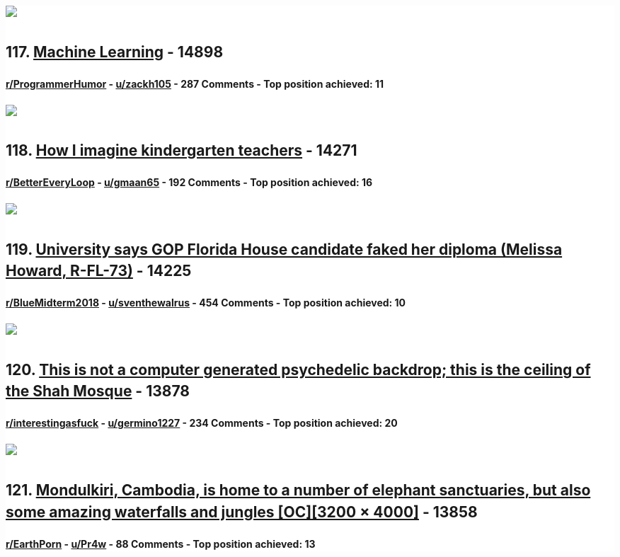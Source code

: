 <a href="https://www.eurekalert.org/pub_releases/2018-08/uol-rvc081018.php"><img src="https://a.thumbs.redditmedia.com/FBmtanAj5DFfT_OeWfcO5QOkP37LKWzVaY1llD0Nju8.jpg"></img></a>

## 117. [Machine Learning](http://reddit.com/r/ProgrammerHumor/comments/96in6i/machine_learning/) - 14898
#### [r/ProgrammerHumor](http://reddit.com/r/ProgrammerHumor) - [u/zackh105](http://reddit.com/u/zackh105) - 287 Comments - Top position achieved: 11

<a href="https://i.imgur.com/Q1QfZ92.jpg"><img src="https://b.thumbs.redditmedia.com/amAnEZj3UrMG2uTI-TT5LnRaZcthX5gYpgurytPYf7U.jpg"></img></a>

## 118. [How I imagine kindergarten teachers](http://reddit.com/r/BetterEveryLoop/comments/96ffw1/how_i_imagine_kindergarten_teachers/) - 14271
#### [r/BetterEveryLoop](http://reddit.com/r/BetterEveryLoop) - [u/gmaan65](http://reddit.com/u/gmaan65) - 192 Comments - Top position achieved: 16

<a href="https://i.imgur.com/bd7Wzwa.gifv"><img src="https://a.thumbs.redditmedia.com/h23Goy-Vo_E9cZqQuNTtk59aqtpLkhwP57Xuu3fLLD4.jpg"></img></a>

## 119. [University says GOP Florida House candidate faked her diploma (Melissa Howard, R-FL-73)](http://reddit.com/r/BlueMidterm2018/comments/96hf69/university_says_gop_florida_house_candidate_faked/) - 14225
#### [r/BlueMidterm2018](http://reddit.com/r/BlueMidterm2018) - [u/sventhewalrus](http://reddit.com/u/sventhewalrus) - 454 Comments - Top position achieved: 10

<a href="http://thehill.com/homenews/campaign/401383-university-says-gop-florida-house-candidate-faked-her-diploma-report"><img src="https://b.thumbs.redditmedia.com/7XLhBjco5EewIHSQcWFoQTnKCyjMztSQNvlDtMgHSLs.jpg"></img></a>

## 120. [This is not a computer generated psychedelic backdrop; this is the ceiling of the Shah Mosque](http://reddit.com/r/interestingasfuck/comments/96i2b1/this_is_not_a_computer_generated_psychedelic/) - 13878
#### [r/interestingasfuck](http://reddit.com/r/interestingasfuck) - [u/germino1227](http://reddit.com/u/germino1227) - 234 Comments - Top position achieved: 20

<a href="https://i.redd.it/dk8itzkrwhf11.jpg"><img src="https://a.thumbs.redditmedia.com/PUyz1tk53XOJoZj3Mcs0u0icvCr7-wp7LLB9HC1XxZ4.jpg"></img></a>

## 121. [Mondulkiri, Cambodia, is home to a number of elephant sanctuaries, but also some amazing waterfalls and jungles [OC][3200 × 4000]](http://reddit.com/r/EarthPorn/comments/96fr59/mondulkiri_cambodia_is_home_to_a_number_of/) - 13858
#### [r/EarthPorn](http://reddit.com/r/EarthPorn) - [u/Pr4w](http://reddit.com/u/Pr4w) - 88 Comments - Top position achieved: 13
